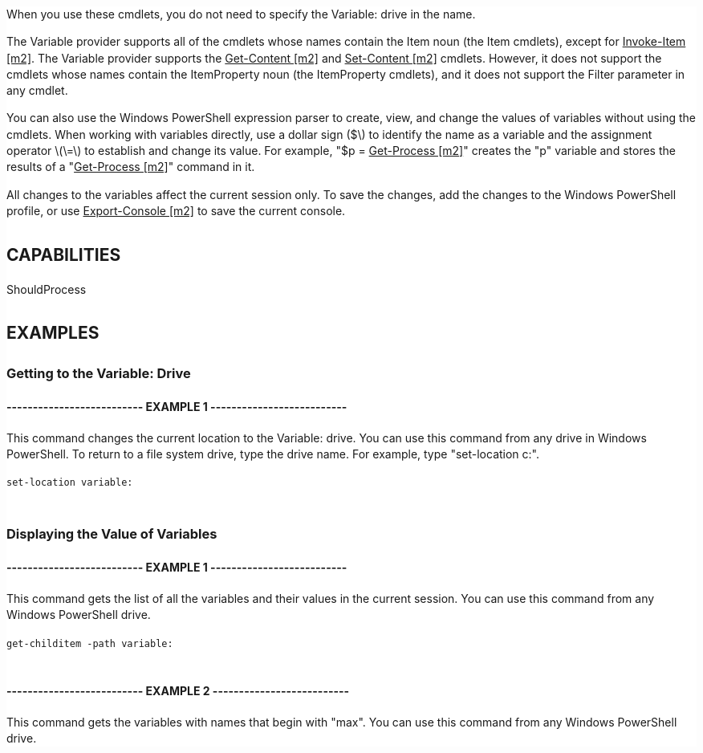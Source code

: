  When you use these cmdlets, you do not need to specify the Variable: drive in the name.  
  
 The Variable provider supports all of the cmdlets whose names contain the Item noun \(the Item cmdlets\), except for [Invoke\-Item &#91;m2&#93;](assetId:///38a9887b-ce1a-4bde-be4e-98012efae204). The Variable provider supports the [Get\-Content &#91;m2&#93;](assetId:///86d8b4af-af2c-4a27-9519-2c9fd420be3d) and [Set\-Content &#91;m2&#93;](assetId:///6fff9b86-86df-4440-b7b7-8124b22088fc) cmdlets. However, it does not support the cmdlets whose names contain the ItemProperty noun \(the ItemProperty cmdlets\), and it does not support the Filter parameter in any cmdlet.  
  
 You can also use the Windows PowerShell expression parser to create, view, and change the values of variables without using the cmdlets. When working with variables directly, use a dollar sign \($\) to identify the name as a variable and the assignment operator \(\=\) to establish and change its value. For example, "$p \= [Get\-Process &#91;m2&#93;](assetId:///27a05dbd-4b69-48a3-8d55-b295f6225f15)" creates the "p" variable and stores the results of a "[Get\-Process &#91;m2&#93;](assetId:///27a05dbd-4b69-48a3-8d55-b295f6225f15)" command in it.  
  
 All changes to the variables affect the current session only. To save the changes, add the changes to the Windows PowerShell profile, or use [Export\-Console &#91;m2&#93;](assetId:///0858eece-ddcb-4525-89d1-4732c5f54c48) to save the current console.  
  
## CAPABILITIES  
 ShouldProcess  
  
## EXAMPLES  
  
### Getting to the Variable: Drive  
  
#### \-\-\-\-\-\-\-\-\-\-\-\-\-\-\-\-\-\-\-\-\-\-\-\-\-\- EXAMPLE 1 \-\-\-\-\-\-\-\-\-\-\-\-\-\-\-\-\-\-\-\-\-\-\-\-\-\-  
 This command changes the current location to the Variable: drive. You can use this command from any drive in Windows PowerShell. To return to a file system drive, type the drive name. For example, type "set\-location c:".  
  
```  
set-location variable:  
  
```  
  
### Displaying the Value of Variables  
  
#### \-\-\-\-\-\-\-\-\-\-\-\-\-\-\-\-\-\-\-\-\-\-\-\-\-\- EXAMPLE 1 \-\-\-\-\-\-\-\-\-\-\-\-\-\-\-\-\-\-\-\-\-\-\-\-\-\-  
 This command gets the list of all the variables and their values in the current session. You can use this command from any Windows PowerShell drive.  
  
```  
get-childitem -path variable:  
  
```  
  
#### \-\-\-\-\-\-\-\-\-\-\-\-\-\-\-\-\-\-\-\-\-\-\-\-\-\- EXAMPLE 2 \-\-\-\-\-\-\-\-\-\-\-\-\-\-\-\-\-\-\-\-\-\-\-\-\-\-  
 This command gets the variables with names that begin with "max". You can use this command from any Windows PowerShell drive.  
  